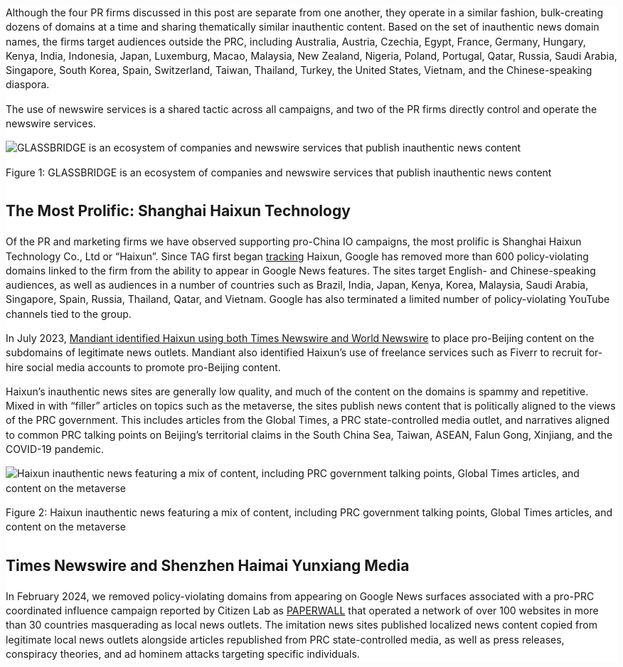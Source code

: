Although the four PR firms discussed in this post are separate from one another, they operate in a similar fashion, bulk-creating dozens of domains at a time and sharing thematically similar inauthentic content. Based on the set of inauthentic news domain names, the firms target audiences outside the PRC, including Australia, Austria, Czechia, Egypt, France, Germany, Hungary, Kenya, India, Indonesia, Japan, Luxemburg, Macao, Malaysia, New Zealand, Nigeria, Poland, Portugal, Qatar, Russia, Saudi Arabia, Singapore, South Korea, Spain, Switzerland, Taiwan, Thailand, Turkey, the United States, Vietnam, and the Chinese-speaking diaspora.

The use of newswire services is a shared tactic across all campaigns, and two of the PR firms directly control and operate the newswire services.

![GLASSBRIDGE is an ecosystem of companies and newswire services that publish inauthentic news content](https://storage.googleapis.com/gweb-cloudblog-publish/original_images/glassbridge-fig1a.gif)

Figure 1: GLASSBRIDGE is an ecosystem of companies and newswire services that publish inauthentic news content

The Most Prolific: Shanghai Haixun Technology
---------------------------------------------

Of the PR and marketing firms we have observed supporting pro-China IO campaigns, the most prolific is Shanghai Haixun Technology Co., Ltd or “Haixun”. Since TAG first began [tracking](https://blog.google/threat-analysis-group/tag-bulletin-q3-2022/) Haixun, Google has removed more than 600 policy-violating domains linked to the firm from the ability to appear in Google News features. The sites target English- and Chinese-speaking audiences, as well as audiences in a number of countries such as Brazil, India, Japan, Kenya, Korea, Malaysia, Saudi Arabia, Singapore, Spain, Russia, Thailand, Qatar, and Vietnam. Google has also terminated a limited number of policy-violating YouTube channels tied to the group. 

In July 2023, [Mandiant identified Haixun using both Times Newswire and World Newswire](https://cloud.google.com/blog/topics/threat-intelligence/pro-prc-haienergy-us-news/) to place pro-Beijing content on the subdomains of legitimate news outlets. Mandiant also identified Haixun’s use of freelance services such as Fiverr to recruit for-hire social media accounts to promote pro-Beijing content.

Haixun’s inauthentic news sites are generally low quality, and much of the content on the domains is spammy and repetitive. Mixed in with “filler” articles on topics such as the metaverse, the sites publish news content that is politically aligned to the views of the PRC government. This includes articles from the Global Times, a PRC state-controlled media outlet, and narratives aligned to common PRC talking points on Beijing’s territorial claims in the South China Sea, Taiwan, ASEAN, Falun Gong, Xinjiang, and the COVID-19 pandemic.

![Haixun inauthentic news featuring a mix of content, including PRC government talking points, Global Times articles, and content on the metaverse](https://storage.googleapis.com/gweb-cloudblog-publish/images/glassbridge-fig2.max-1000x1000.png)

Figure 2: Haixun inauthentic news featuring a mix of content, including PRC government talking points, Global Times articles, and content on the metaverse

Times Newswire and Shenzhen Haimai Yunxiang Media 
--------------------------------------------------

In February 2024, we removed policy-violating domains from appearing on Google News surfaces associated with a pro-PRC coordinated influence campaign reported by Citizen Lab as [PAPERWALL](https://citizenlab.ca/2024/02/paperwall-chinese-websites-posing-as-local-news-outlets-with-pro-beijing-content/) that operated a network of over 100 websites in more than 30 countries masquerading as local news outlets. The imitation news sites published localized news content copied from legitimate local news outlets alongside articles republished from PRC state-controlled media, as well as press releases, conspiracy theories, and ad hominem attacks targeting specific individuals. 
